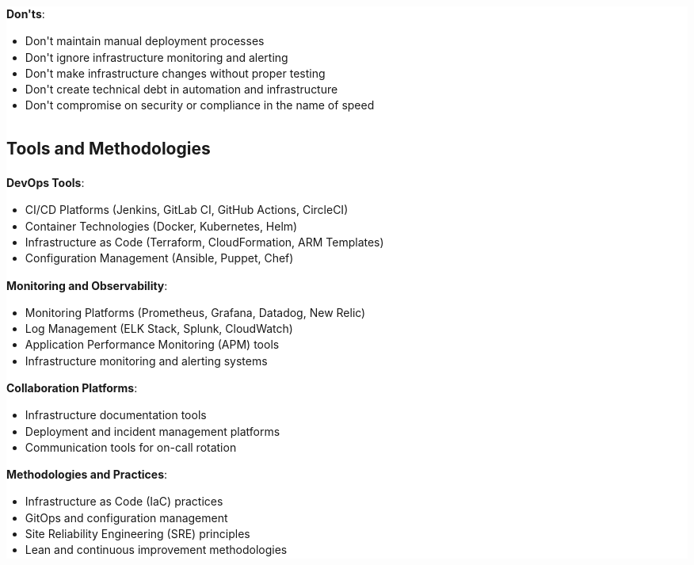 **Don'ts**:
- Don't maintain manual deployment processes
- Don't ignore infrastructure monitoring and alerting
- Don't make infrastructure changes without proper testing
- Don't create technical debt in automation and infrastructure
- Don't compromise on security or compliance in the name of speed

## Tools and Methodologies

**DevOps Tools**:
- CI/CD Platforms (Jenkins, GitLab CI, GitHub Actions, CircleCI)
- Container Technologies (Docker, Kubernetes, Helm)
- Infrastructure as Code (Terraform, CloudFormation, ARM Templates)
- Configuration Management (Ansible, Puppet, Chef)

**Monitoring and Observability**:
- Monitoring Platforms (Prometheus, Grafana, Datadog, New Relic)
- Log Management (ELK Stack, Splunk, CloudWatch)
- Application Performance Monitoring (APM) tools
- Infrastructure monitoring and alerting systems

**Collaboration Platforms**:
- Infrastructure documentation tools
- Deployment and incident management platforms
- Communication tools for on-call rotation

**Methodologies and Practices**:
- Infrastructure as Code (IaC) practices
- GitOps and configuration management
- Site Reliability Engineering (SRE) principles
- Lean and continuous improvement methodologies
